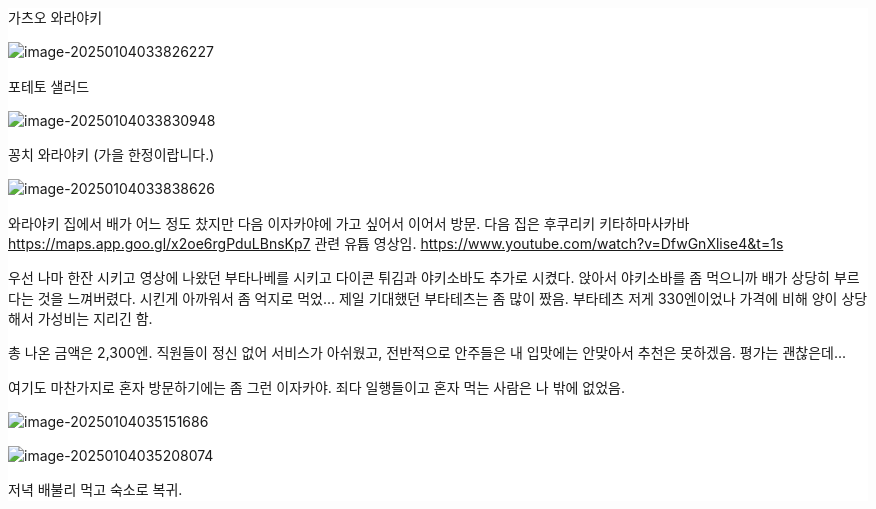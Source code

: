가츠오 와라야키

![image-20250104033826227](assets/image-20250104033826227.png)

포테토 샐러드

![image-20250104033830948](assets/image-20250104033830948.png)

꽁치 와라야키 (가을 한정이랍니다.)

![image-20250104033838626](assets/image-20250104033838626.png)

와라야키 집에서 배가 어느 정도 찼지만 다음 이자카야에 가고 싶어서 이어서 방문.
다음 집은 후쿠리키 키타하마사카바 https://maps.app.goo.gl/x2oe6rgPduLBnsKp7
관련 유튭 영상임. https://www.youtube.com/watch?v=DfwGnXlise4&t=1s

우선 나마 한잔 시키고 영상에 나왔던 부타나베를 시키고 다이콘 튀김과 야키소바도 추가로 시켰다.
앉아서 야키소바를 좀 먹으니까 배가 상당히 부르다는 것을 느껴버렸다.
시킨게 아까워서 좀 억지로 먹었...
제일 기대했던 부타테츠는 좀 많이 짰음.
부타테츠 저게 330엔이었나 가격에 비해 양이 상당해서 가성비는 지리긴 함.

총 나온 금액은 2,300엔. 
직원들이 정신 없어 서비스가 아쉬웠고, 전반적으로 안주들은 내 입맛에는 안맞아서 추천은 못하겠음. 
평가는 괜찮은데... 

여기도 마찬가지로 혼자 방문하기에는 좀 그런 이자카야. 
죄다 일행들이고 혼자 먹는 사람은 나 밖에 없었음.

![image-20250104035151686](assets/image-20250104035151686.png)

![image-20250104035208074](assets/image-20250104035208074.png)

저녁 배불리 먹고 숙소로 복귀.
